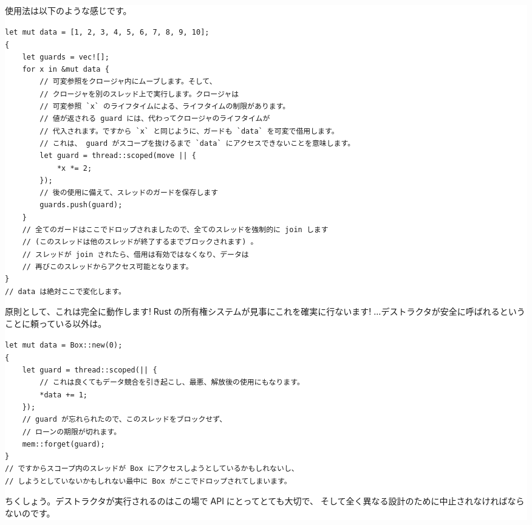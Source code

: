 

使用法は以下のような感じです。

```rust,ignore
let mut data = [1, 2, 3, 4, 5, 6, 7, 8, 9, 10];
{
    let guards = vec![];
    for x in &mut data {
        // 可変参照をクロージャ内にムーブします。そして、
        // クロージャを別のスレッド上で実行します。クロージャは
        // 可変参照 `x` のライフタイムによる、ライフタイムの制限があります。
        // 値が返される guard には、代わってクロージャのライフタイムが
        // 代入されます。ですから `x` と同じように、ガードも `data` を可変で借用します。
        // これは、 guard がスコープを抜けるまで `data` にアクセスできないことを意味します。
        let guard = thread::scoped(move || {
            *x *= 2;
        });
        // 後の使用に備えて、スレッドのガードを保存します
        guards.push(guard);
    }
    // 全てのガードはここでドロップされましたので、全てのスレッドを強制的に join します
    // (このスレッドは他のスレッドが終了するまでブロックされます) 。
    // スレッドが join されたら、借用は有効ではなくなり、データは
    // 再びこのスレッドからアクセス可能となります。
}
// data は絶対ここで変化します。
```



原則として、これは完全に動作します! Rust の所有権システムが見事にこれを確実に行ないます!
...デストラクタが安全に呼ばれるということに頼っている以外は。

```rust,ignore
let mut data = Box::new(0);
{
    let guard = thread::scoped(|| {
        // これは良くてもデータ競合を引き起こし、最悪、解放後の使用にもなります。
        *data += 1;
    });
    // guard が忘れられたので、このスレッドをブロックせず、
    // ローンの期限が切れます。
    mem::forget(guard);
}
// ですからスコープ内のスレッドが Box にアクセスしようとしているかもしれないし、
// しようとしていないかもしれない最中に Box がここでドロップされてしまいます。
```



ちくしょう。デストラクタが実行されるのはこの場で API にとってとても大切で、
そして全く異なる設計のために中止されなければならないのです。
